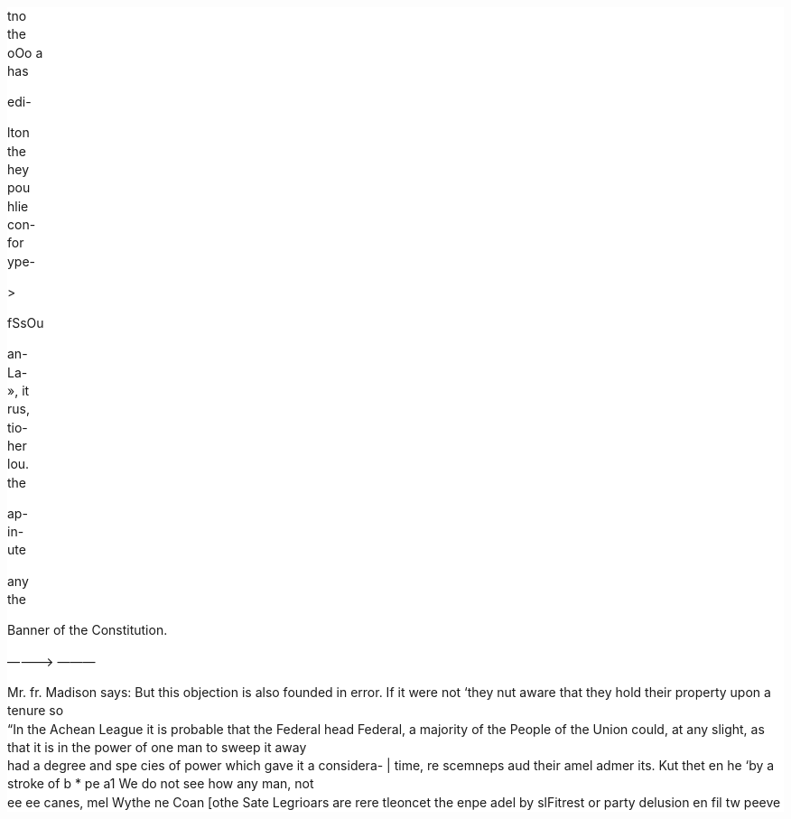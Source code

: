 tno  
the  
oOo a  
has  
  
edi-  
  
lton  
the  
hey  
pou  
hlie  
con-  
for  
ype-  
  
&gt;  
  
fSsOu  
  
an-  
La-  
», it  
rus,  
tio-  
her  
lou.  
the  
  
  
  
  
  
ap-  
in-  
ute  
  
any  
the  
  
  
  
  
  
  
  
  
  
  
  
  
  
  
  
Banner of the Constitution.  
  
  
  
————&gt; ———  
  
  
  
Mr. fr. Madison says: But this objection is also founded in error. If it were not ‘they nut aware that they hold their property upon a tenure so  
“In the Achean League it is probable that the Federal head Federal, a majority of the People of the Union could, at any slight, as that it is in the power of one man to sweep it away  
had a degree and spe cies of power which gave it a considera- | time, re scemneps aud their amel admer its. Kut thet en he ‘by a stroke of b * pe a1 We do not see how any man, not  
ee ee canes, mel Wythe ne Coan [othe Sate Legrioars are rere tleoncet the enpe adel by slFitrest or party delusion en fil tw peeve  
  